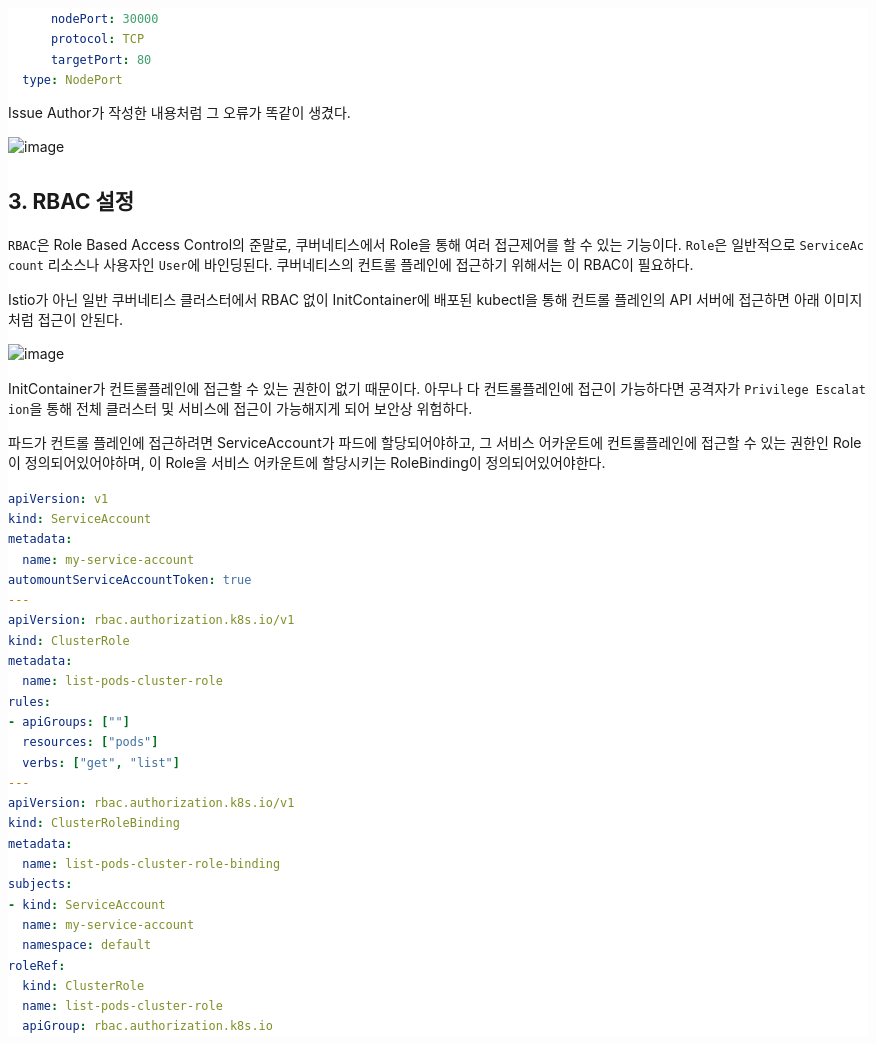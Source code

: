 ```yaml
      nodePort: 30000
      protocol: TCP
      targetPort: 80
  type: NodePort
```


Issue Author가 작성한 내용처럼 그 오류가 똑같이 생겼다.

![image](https://res.craft.do/user/full/6deb5b3a-d995-5f97-e85b-e7c3c5f9702a/doc/D918083C-9D83-4FF0-B11F-9ECC4DD9064D/1C7A1D64-72B0-4A0E-8F8A-4E1F5BC17911_2/rAE2rjSRL3MOJEVBySy7G1fsFlop36FnOLDfWFgrCqYz/Image.png)

## 3. RBAC 설정


`RBAC`은 Role Based Access Control의 준말로, 쿠버네티스에서 Role을 통해 여러 접근제어를 할 수 있는 기능이다. `Role`은 일반적으로 `ServiceAccount` 리소스나 사용자인 `User`에 바인딩된다. 쿠버네티스의 컨트롤 플레인에 접근하기 위해서는 이 RBAC이 필요하다.

Istio가 아닌 일반 쿠버네티스 클러스터에서 RBAC 없이 InitContainer에 배포된 kubectl을 통해 컨트롤 플레인의 API 서버에 접근하면 아래 이미지처럼 접근이 안된다.

![image](https://res.craft.do/user/full/6deb5b3a-d995-5f97-e85b-e7c3c5f9702a/doc/D918083C-9D83-4FF0-B11F-9ECC4DD9064D/9678DE19-FE64-4C35-834E-374A66D84A31_2/aQ0xbMXLWNbsT1Jjr1KxqbsYI2E2xP1RNhZpLySAfxcz/Image.png)

InitContainer가 컨트롤플레인에 접근할 수 있는 권한이 없기 때문이다. 아무나 다 컨트롤플레인에 접근이 가능하다면 공격자가 `Privilege Escalation`을 통해 전체 클러스터 및 서비스에 접근이 가능해지게 되어 보안상 위험하다.

파드가 컨트롤 플레인에 접근하려면 ServiceAccount가 파드에 할당되어야하고, 그 서비스 어카운트에 컨트롤플레인에 접근할 수 있는 권한인 Role이 정의되어있어야하며, 이 Role을 서비스 어카운트에 할당시키는 RoleBinding이 정의되어있어야한다.

```yaml
apiVersion: v1
kind: ServiceAccount
metadata:
  name: my-service-account
automountServiceAccountToken: true
---
apiVersion: rbac.authorization.k8s.io/v1
kind: ClusterRole
metadata:
  name: list-pods-cluster-role
rules:
- apiGroups: [""]
  resources: ["pods"]
  verbs: ["get", "list"]
---
apiVersion: rbac.authorization.k8s.io/v1
kind: ClusterRoleBinding
metadata:
  name: list-pods-cluster-role-binding
subjects:
- kind: ServiceAccount
  name: my-service-account
  namespace: default
roleRef:
  kind: ClusterRole
  name: list-pods-cluster-role
  apiGroup: rbac.authorization.k8s.io
```
